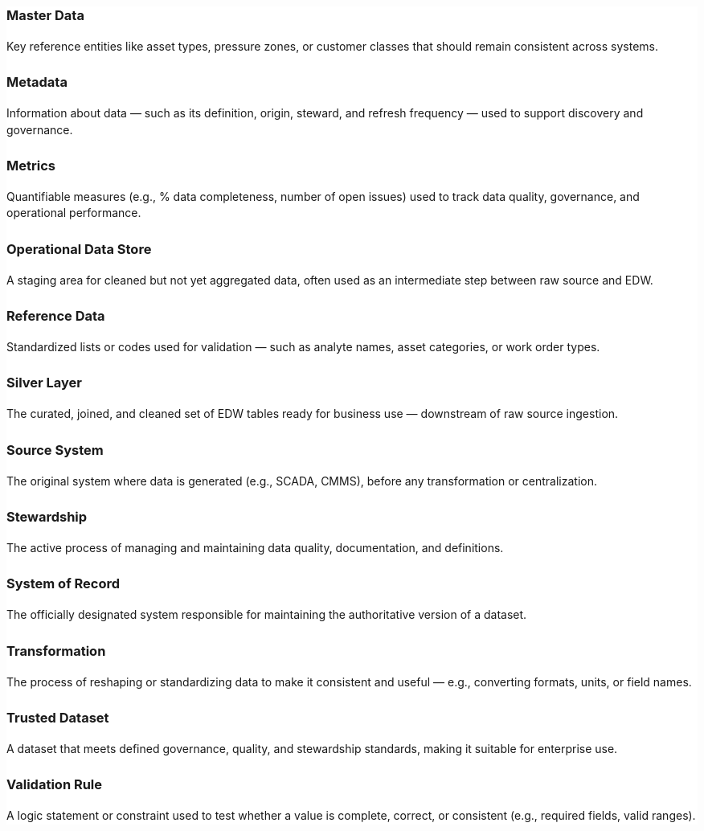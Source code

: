 ### Master Data
Key reference entities like asset types, pressure zones, or customer classes that should remain consistent across systems.

### Metadata
Information about data — such as its definition, origin, steward, and refresh frequency — used to support discovery and governance.

### Metrics
Quantifiable measures (e.g., % data completeness, number of open issues) used to track data quality, governance, and operational performance.

### Operational Data Store
A staging area for cleaned but not yet aggregated data, often used as an intermediate step between raw source and EDW.

### Reference Data
Standardized lists or codes used for validation — such as analyte names, asset categories, or work order types.

### Silver Layer
The curated, joined, and cleaned set of EDW tables ready for business use — downstream of raw source ingestion.

### Source System
The original system where data is generated (e.g., SCADA, CMMS), before any transformation or centralization.

### Stewardship
The active process of managing and maintaining data quality, documentation, and definitions.

### System of Record
The officially designated system responsible for maintaining the authoritative version of a dataset.

### Transformation
The process of reshaping or standardizing data to make it consistent and useful — e.g., converting formats, units, or field names.

### Trusted Dataset
A dataset that meets defined governance, quality, and stewardship standards, making it suitable for enterprise use.

### Validation Rule
A logic statement or constraint used to test whether a value is complete, correct, or consistent (e.g., required fields, valid ranges).